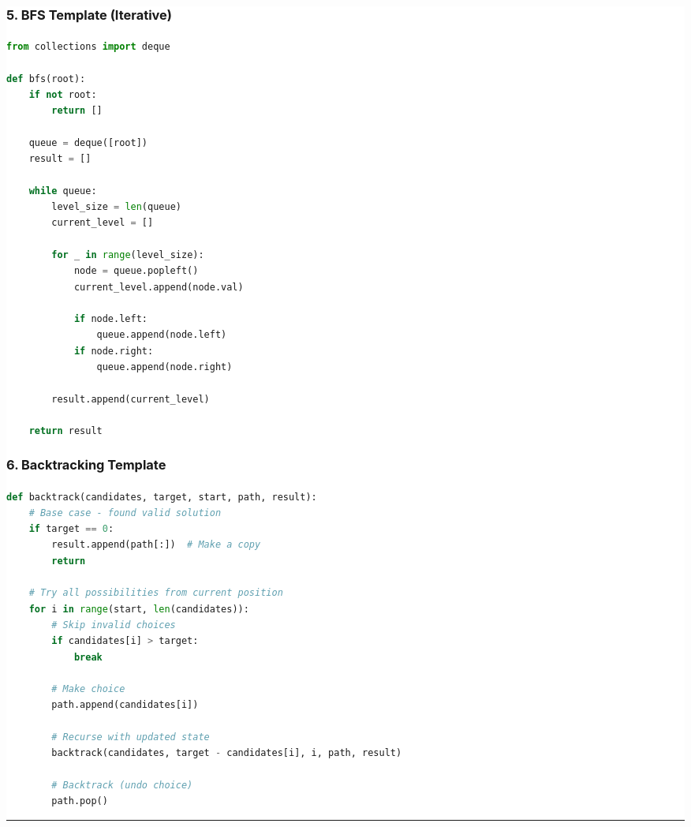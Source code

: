 ### 5. BFS Template (Iterative)
```python
from collections import deque

def bfs(root):
    if not root:
        return []
    
    queue = deque([root])
    result = []
    
    while queue:
        level_size = len(queue)
        current_level = []
        
        for _ in range(level_size):
            node = queue.popleft()
            current_level.append(node.val)
            
            if node.left:
                queue.append(node.left)
            if node.right:
                queue.append(node.right)
        
        result.append(current_level)
    
    return result
```

### 6. Backtracking Template
```python
def backtrack(candidates, target, start, path, result):
    # Base case - found valid solution
    if target == 0:
        result.append(path[:])  # Make a copy
        return
    
    # Try all possibilities from current position
    for i in range(start, len(candidates)):
        # Skip invalid choices
        if candidates[i] > target:
            break
        
        # Make choice
        path.append(candidates[i])
        
        # Recurse with updated state
        backtrack(candidates, target - candidates[i], i, path, result)
        
        # Backtrack (undo choice)
        path.pop()
```

---